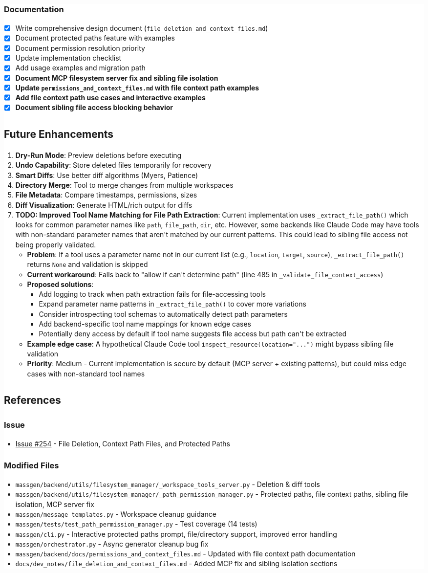 ### Documentation
- [x] Write comprehensive design document (`file_deletion_and_context_files.md`)
- [x] Document protected paths feature with examples
- [x] Document permission resolution priority
- [x] Update implementation checklist
- [x] Add usage examples and migration path
- [x] **Document MCP filesystem server fix and sibling file isolation**
- [x] **Update `permissions_and_context_files.md` with file context path examples**
- [x] **Add file context path use cases and interactive examples**
- [x] **Document sibling file access blocking behavior**

## Future Enhancements

1. **Dry-Run Mode**: Preview deletions before executing
2. **Undo Capability**: Store deleted files temporarily for recovery
3. **Smart Diffs**: Use better diff algorithms (Myers, Patience)
4. **Directory Merge**: Tool to merge changes from multiple workspaces
5. **File Metadata**: Compare timestamps, permissions, sizes
6. **Diff Visualization**: Generate HTML/rich output for diffs
7. **TODO: Improved Tool Name Matching for File Path Extraction**: Current implementation uses `_extract_file_path()` which looks for common parameter names like `path`, `file_path`, `dir`, etc. However, some backends like Claude Code may have tools with non-standard parameter names that aren't matched by our current patterns. This could lead to sibling file access not being properly validated.
   - **Problem**: If a tool uses a parameter name not in our current list (e.g., `location`, `target`, `source`), `_extract_file_path()` returns `None` and validation is skipped
   - **Current workaround**: Falls back to "allow if can't determine path" (line 485 in `_validate_file_context_access`)
   - **Proposed solutions**:
     - Add logging to track when path extraction fails for file-accessing tools
     - Expand parameter name patterns in `_extract_file_path()` to cover more variations
     - Consider introspecting tool schemas to automatically detect path parameters
     - Add backend-specific tool name mappings for known edge cases
     - Potentially deny access by default if tool name suggests file access but path can't be extracted
   - **Example edge case**: A hypothetical Claude Code tool `inspect_resource(location="...")` might bypass sibling file validation
   - **Priority**: Medium - Current implementation is secure by default (MCP server + existing patterns), but could miss edge cases with non-standard tool names

## References

### Issue
- [Issue #254](https://github.com/Leezekun/MassGen/issues/254) - File Deletion, Context Path Files, and Protected Paths

### Modified Files
- `massgen/backend/utils/filesystem_manager/_workspace_tools_server.py` - Deletion & diff tools
- `massgen/backend/utils/filesystem_manager/_path_permission_manager.py` - Protected paths, file context paths, sibling file isolation, MCP server fix
- `massgen/message_templates.py` - Workspace cleanup guidance
- `massgen/tests/test_path_permission_manager.py` - Test coverage (14 tests)
- `massgen/cli.py` - Interactive protected paths prompt, file/directory support, improved error handling
- `massgen/orchestrator.py` - Async generator cleanup bug fix
- `massgen/backend/docs/permissions_and_context_files.md` - Updated with file context path documentation
- `docs/dev_notes/file_deletion_and_context_files.md` - Added MCP fix and sibling isolation sections
